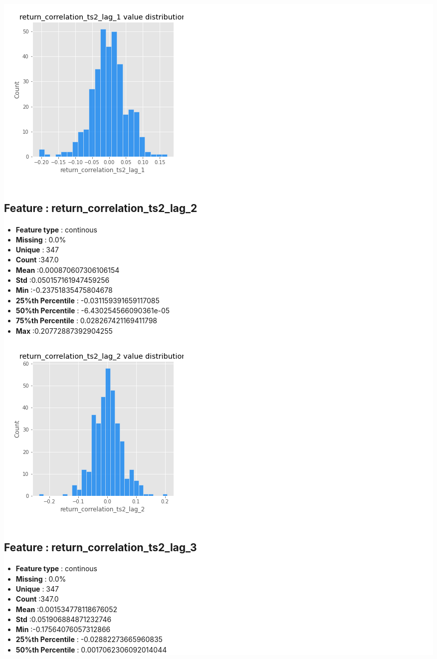 ![](return_correlation_ts2_lag_1.png)
## Feature : return_correlation_ts2_lag_2
- **Feature type** : continous
- **Missing** : 0.0%
- **Unique** : 347
- **Count** :347.0
- **Mean** :0.000870607306106154
- **Std** :0.050157161947459256
- **Min** :-0.23751835475804678
- **25%th Percentile** : -0.031159391659117085
- **50%th Percentile** : -6.430254566090361e-05
- **75%th Percentile** : 0.028267421169411798
- **Max** :0.20772887392904255

![](return_correlation_ts2_lag_2.png)
## Feature : return_correlation_ts2_lag_3
- **Feature type** : continous
- **Missing** : 0.0%
- **Unique** : 347
- **Count** :347.0
- **Mean** :0.001534778118676052
- **Std** :0.051906884871232746
- **Min** :-0.17564076057312866
- **25%th Percentile** : -0.02882273665960835
- **50%th Percentile** : 0.0017062306092014044